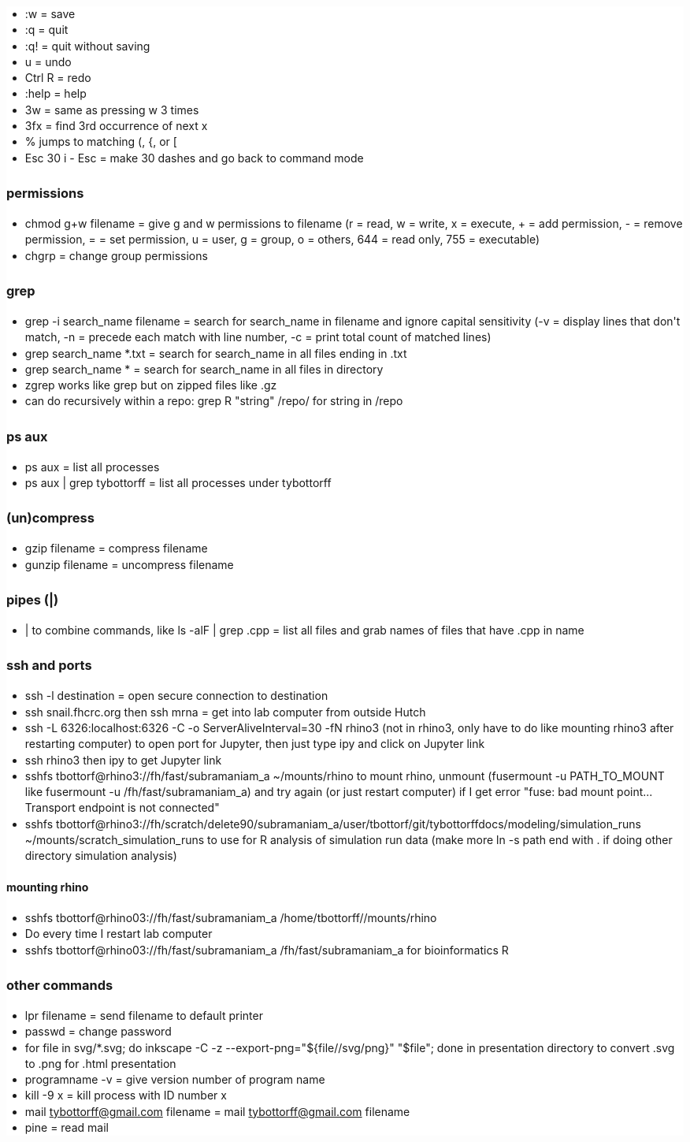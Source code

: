  - :w = save
 - :q = quit
 - :q! = quit without saving
 - u = undo
 - Ctrl R = redo
 - :help = help
 - 3w = same as pressing w 3 times
 - 3fx = find 3rd occurrence of next x
 - % jumps to matching (, {, or [
 - Esc 30 i - Esc = make 30 dashes and go back to command mode
### permissions
 - chmod g+w filename = give g and w permissions to filename (r = read, w = write, x = execute, + = add permission, - = remove permission, = = set permission, u = user, g = group, o = others, 644 = read only, 755 = executable)
 - chgrp = change group permissions
### grep
 - grep -i search_name filename = search for search_name in filename and ignore capital sensitivity (-v = display lines that don't match, -n = precede each match with line number, -c = print total count of matched lines)
 - grep search_name *.txt = search for search_name in all files ending in .txt
 - grep search_name * = search for search_name in all files in directory
 - zgrep works like grep but on zipped files like .gz
 - can do recursively within a repo: grep R "string" /repo/ for string in /repo
### ps aux
 - ps aux = list all processes
 - ps aux | grep tybottorff = list all processes under tybottorff
### (un)compress
 - gzip filename = compress filename
 - gunzip filename = uncompress filename
### pipes (|)
 - | to combine commands, like ls -alF | grep .cpp = list all files and grab names of files that have .cpp in name
### ssh and ports
 - ssh -l destination = open secure connection to destination
 - ssh snail.fhcrc.org then ssh mrna = get into lab computer from outside Hutch
 - ssh -L 6326:localhost:6326 -C -o ServerAliveInterval=30 -fN rhino3 (not in rhino3, only have to do like mounting rhino3 after restarting computer) to open port for Jupyter, then just type ipy and click on Jupyter link
 - ssh rhino3 then ipy to get Jupyter link
 - sshfs tbottorf@rhino3://fh/fast/subramaniam_a ~/mounts/rhino to mount rhino, unmount (fusermount -u PATH_TO_MOUNT like fusermount -u /fh/fast/subramaniam_a) and try again (or just restart computer) if I get error "fuse: bad mount point... Transport endpoint is not connected"
 - sshfs tbottorf@rhino3://fh/scratch/delete90/subramaniam_a/user/tbottorf/git/tybottorffdocs/modeling/simulation_runs ~/mounts/scratch_simulation_runs to use for R analysis of simulation run data (make more ln -s path end with . if doing other directory simulation analysis)
#### mounting rhino
 - sshfs tbottorf@rhino03://fh/fast/subramaniam_a /home/tbottorff//mounts/rhino
 - Do every time I restart lab computer
 - sshfs tbottorf@rhino03://fh/fast/subramaniam_a /fh/fast/subramaniam_a for bioinformatics R
### other commands
 - lpr filename = send filename to default printer
 - passwd = change password
 - for file in svg/*.svg; do inkscape -C -z --export-png="${file//svg/png}" "$file"; done in presentation directory to convert .svg to .png for .html presentation
 - programname -v = give version number of program name
 - kill -9 x = kill process with ID number x
 - mail tybottorff@gmail.com filename = mail tybottorff@gmail.com filename
 - pine = read mail